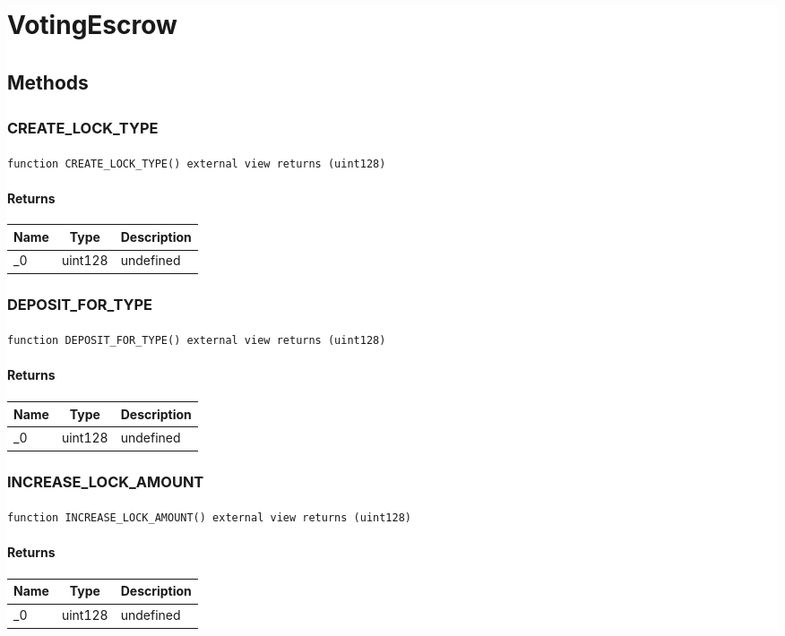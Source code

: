 # VotingEscrow









## Methods

### CREATE_LOCK_TYPE

```solidity
function CREATE_LOCK_TYPE() external view returns (uint128)
```






#### Returns

| Name | Type | Description |
|---|---|---|
| _0 | uint128 | undefined |

### DEPOSIT_FOR_TYPE

```solidity
function DEPOSIT_FOR_TYPE() external view returns (uint128)
```






#### Returns

| Name | Type | Description |
|---|---|---|
| _0 | uint128 | undefined |

### INCREASE_LOCK_AMOUNT

```solidity
function INCREASE_LOCK_AMOUNT() external view returns (uint128)
```






#### Returns

| Name | Type | Description |
|---|---|---|
| _0 | uint128 | undefined |

